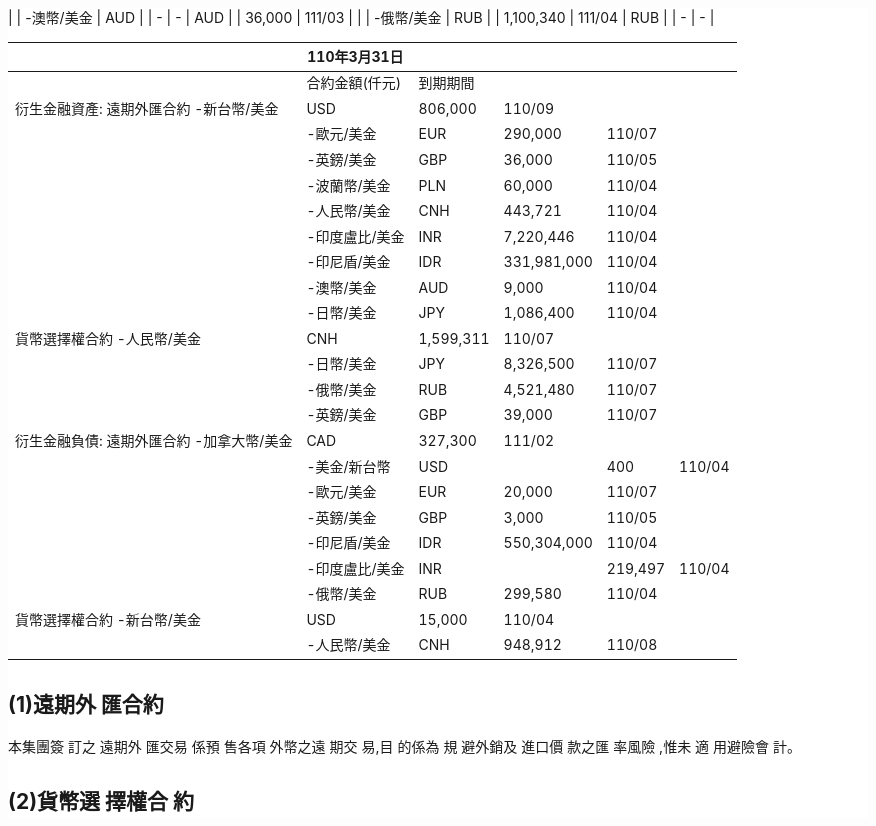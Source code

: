 |                                              | -澳幣/美金     | AUD            |                 | -           | -      | AUD |               | 36,000     | 111/03 |
|                                              | -俄幣/美金     | RUB            |                 | 1,100,340   | 111/04 | RUB |               | -          | -      |

|                                              | 110年3月31日   |           |             |         |        |
|----------------------------------------------|----------------|-----------|-------------|---------|--------|
|                                              | 合約金額(仟元) | 到期期間  |             |         |        |
| 衍生金融資產:  遠期外匯合約  -新台幣/美金   | USD            | 806,000   | 110/09      |         |        |
|                                              | -歐元/美金     | EUR       | 290,000     | 110/07  |        |
|                                              | -英鎊/美金     | GBP       | 36,000      | 110/05  |        |
|                                              | -波蘭幣/美金   | PLN       | 60,000      | 110/04  |        |
|                                              | -人民幣/美金   | CNH       | 443,721     | 110/04  |        |
|                                              | -印度盧比/美金 | INR       | 7,220,446   | 110/04  |        |
|                                              | -印尼盾/美金   | IDR       | 331,981,000 | 110/04  |        |
|                                              | -澳幣/美金     | AUD       | 9,000       | 110/04  |        |
|                                              | -日幣/美金     | JPY       | 1,086,400   | 110/04  |        |
| 貨幣選擇權合約  -人民幣/美金                 | CNH            | 1,599,311 | 110/07      |         |        |
|                                              | -日幣/美金     | JPY       | 8,326,500   | 110/07  |        |
|                                              | -俄幣/美金     | RUB       | 4,521,480   | 110/07  |        |
|                                              | -英鎊/美金     | GBP       | 39,000      | 110/07  |        |
| 衍生金融負債:  遠期外匯合約  -加拿大幣/美金 | CAD            | 327,300   | 111/02      |         |        |
|                                              | -美金/新台幣   | USD       |             | 400     | 110/04 |
|                                              | -歐元/美金     | EUR       | 20,000      | 110/07  |        |
|                                              | -英鎊/美金     | GBP       | 3,000       | 110/05  |        |
|                                              | -印尼盾/美金   | IDR       | 550,304,000 | 110/04  |        |
|                                              | -印度盧比/美金 | INR       |             | 219,497 | 110/04 |
|                                              | -俄幣/美金     | RUB       | 299,580     | 110/04  |        |
| 貨幣選擇權合約  -新台幣/美金                 | USD            | 15,000    | 110/04      |         |        |
|                                              | -人民幣/美金   | CNH       | 948,912     | 110/08  |        |

## (1)遠期外 匯合約

本集團簽 訂之 遠期外 匯交易 係預 售各項 外幣之遠 期交 易,目 的係為 規 避外銷及 進口價 款之匯 率風險 ,惟未 適 用避險會 計。

## (2)貨幣選 擇權合 約
